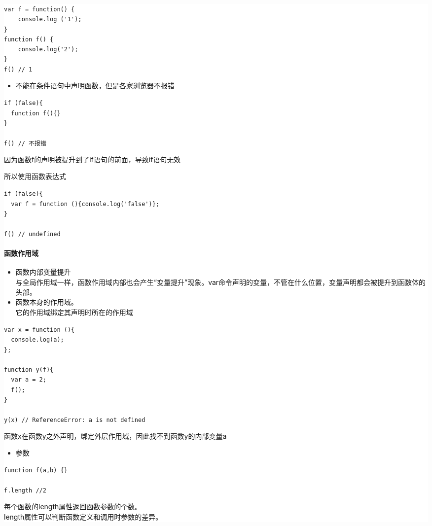```
var f = function() {
	console.log ('1');
}
function f() {
	console.log('2');
}
f() // 1
```
* 不能在条件语句中声明函数，但是各家浏览器不报错  

```
if (false){
  function f(){}
}

f() // 不报错

```
因为函数f的声明被提升到了if语句的前面，导致if语句无效

所以使用函数表达式

```
if (false){
  var f = function (){console.log('false')};
}

f() // undefined
```

#### 函数作用域
* 函数内部变量提升  
  与全局作用域一样，函数作用域内部也会产生“变量提升”现象。var命令声明的变量，不管在什么位置，变量声明都会被提升到函数体的头部。
* 函数本身的作用域。  
  它的作用域绑定其声明时所在的作用域

```
var x = function (){
  console.log(a);
};

function y(f){
  var a = 2;
  f();
}

y(x) // ReferenceError: a is not defined
```
函数x在函数y之外声明，绑定外层作用域，因此找不到函数y的内部变量a

* 参数

```
function f(a,b) {}

f.length //2
```
每个函数的length属性返回函数参数的个数。  
length属性可以判断函数定义和调用时参数的差异。
